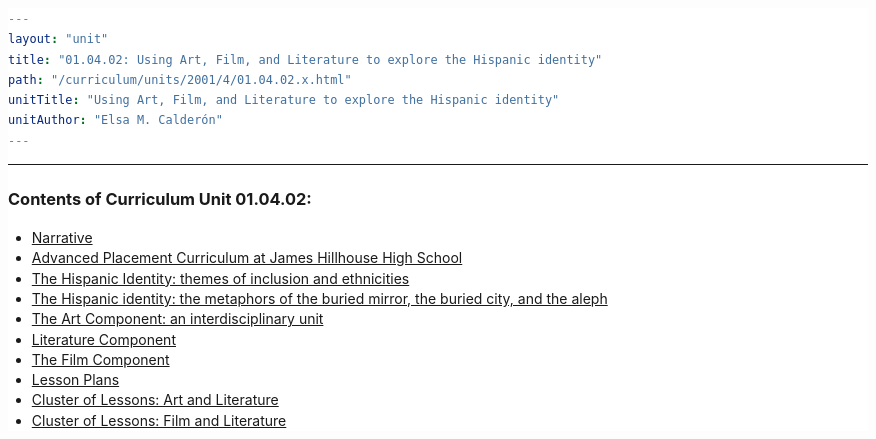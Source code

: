 ```yaml
---
layout: "unit"
title: "01.04.02: Using Art, Film, and Literature to explore the Hispanic identity"
path: "/curriculum/units/2001/4/01.04.02.x.html"
unitTitle: "Using Art, Film, and Literature to explore the Hispanic identity"
unitAuthor: "Elsa M. Calderón"
---
```

<body>
<hr/>
 <h3>
  Contents of Curriculum Unit 01.04.02:
 </h3>
 <ul>
  <a href="#a">
   <li>
    Narrative
   </li>
  </a>
  <a href="#b">
   <li>
    Advanced Placement Curriculum at James Hillhouse High School
   </li>
  </a>
  <a href="#c">
   <li>
    The Hispanic Identity: themes of inclusion and ethnicities
   </li>
  </a>
  <a href="#d">
   <li>
    The Hispanic identity: the metaphors of the buried mirror, the buried city, and the aleph
   </li>
  </a>
  <a href="#e">
   <li>
    The Art Component: an interdisciplinary unit
   </li>
  </a>
  <a href="#f">
   <li>
    Literature Component
   </li>
  </a>
  <a href="#g">
   <li>
    The Film Component
   </li>
  </a>
  <a href="#h">
   <li>
    Lesson Plans
   </li>
  </a>
  <a href="#i">
   <li>
    Cluster of Lessons:  Art and Literature
   </li>
  </a>
  <a href="#j">
   <li>
    Cluster of Lessons: Film and Literature